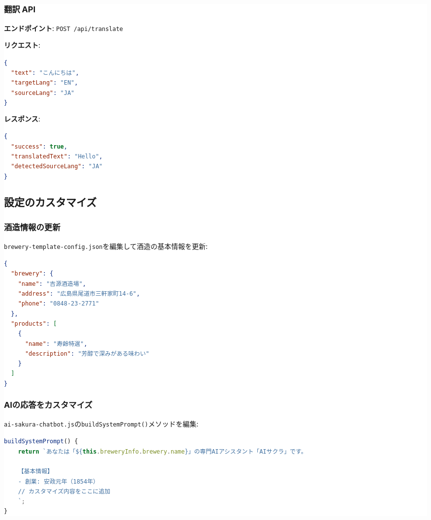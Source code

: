 ### 翻訳 API

**エンドポイント**: `POST /api/translate`

**リクエスト**:
```json
{
  "text": "こんにちは",
  "targetLang": "EN",
  "sourceLang": "JA"
}
```

**レスポンス**:
```json
{
  "success": true,
  "translatedText": "Hello",
  "detectedSourceLang": "JA"
}
```

## 設定のカスタマイズ

### 酒造情報の更新

`brewery-template-config.json`を編集して酒造の基本情報を更新:

```json
{
  "brewery": {
    "name": "吉源酒造場",
    "address": "広島県尾道市三軒家町14-6",
    "phone": "0848-23-2771"
  },
  "products": [
    {
      "name": "寿齢特選",
      "description": "芳醇で深みがある味わい"
    }
  ]
}
```

### AIの応答をカスタマイズ

`ai-sakura-chatbot.js`の`buildSystemPrompt()`メソッドを編集:

```javascript
buildSystemPrompt() {
    return `あなたは「${this.breweryInfo.brewery.name}」の専門AIアシスタント「AIサクラ」です。
    
    【基本情報】
    - 創業: 安政元年（1854年）
    // カスタマイズ内容をここに追加
    `;
}
```
